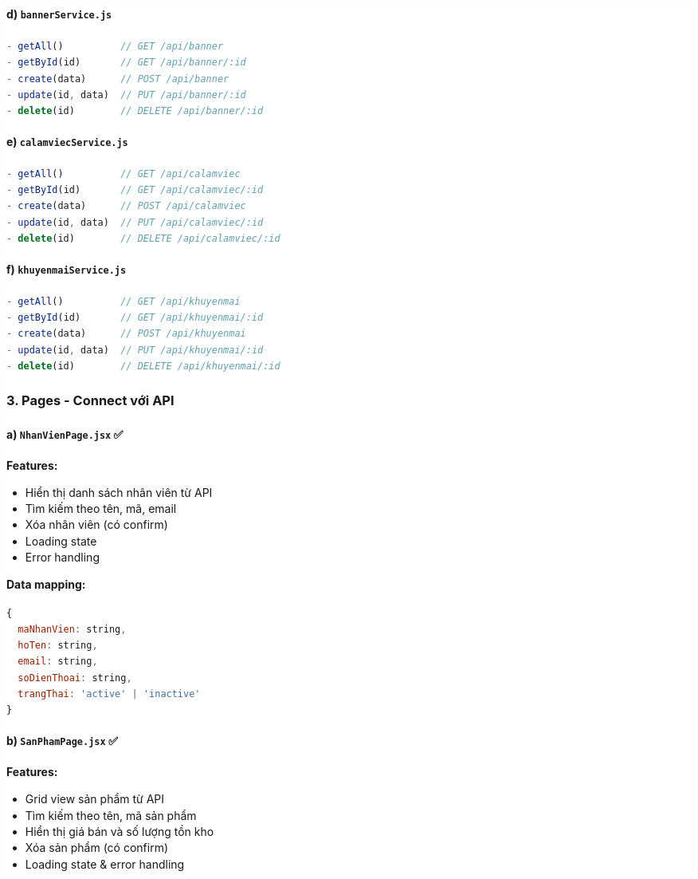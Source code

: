 #### d) `bannerService.js`
```javascript
- getAll()          // GET /api/banner
- getById(id)       // GET /api/banner/:id
- create(data)      // POST /api/banner
- update(id, data)  // PUT /api/banner/:id
- delete(id)        // DELETE /api/banner/:id
```

#### e) `calamviecService.js`
```javascript
- getAll()          // GET /api/calamviec
- getById(id)       // GET /api/calamviec/:id
- create(data)      // POST /api/calamviec
- update(id, data)  // PUT /api/calamviec/:id
- delete(id)        // DELETE /api/calamviec/:id
```

#### f) `khuyenmaiService.js`
```javascript
- getAll()          // GET /api/khuyenmai
- getById(id)       // GET /api/khuyenmai/:id
- create(data)      // POST /api/khuyenmai
- update(id, data)  // PUT /api/khuyenmai/:id
- delete(id)        // DELETE /api/khuyenmai/:id
```

### 3. Pages - Connect với API

#### a) `NhanVienPage.jsx` ✅
**Features:**
- Hiển thị danh sách nhân viên từ API
- Tìm kiếm theo tên, mã, email
- Xóa nhân viên (có confirm)
- Loading state
- Error handling

**Data mapping:**
```javascript
{
  maNhanVien: string,
  hoTen: string,
  email: string,
  soDienThoai: string,
  trangThai: 'active' | 'inactive'
}
```

#### b) `SanPhamPage.jsx` ✅
**Features:**
- Grid view sản phẩm từ API
- Tìm kiếm theo tên, mã sản phẩm
- Hiển thị giá bán và số lượng tồn kho
- Xóa sản phẩm (có confirm)
- Loading state & error handling
